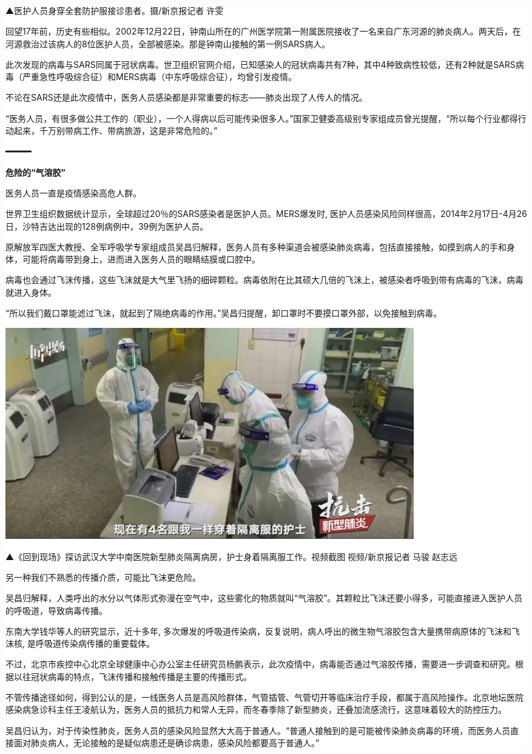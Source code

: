 ▲医护人员身穿全套防护服接诊患者。摄/新京报记者 许雯

回望17年前，历史有些相似。2002年12月22日，钟南山所在的广州医学院第一附属医院接收了一名来自广东河源的肺炎病人。两天后，在河源救治过该病人的8位医护人员，全部被感染。那是钟南山接触的第一例SARS病人。

此次发现的病毒与SARS同属于冠状病毒。世卫组织官网介绍，已知感染人的冠状病毒共有7种，其中4种致病性较低，还有2种就是SARS病毒（严重急性呼吸综合征）和MERS病毒（中东呼吸综合征），均曾引发疫情。

不论在SARS还是此次疫情中，医务人员感染都是非常重要的标志——肺炎出现了人传人的情况。

“医务人员，有很多做公共工作的（职业），一个人得病以后可能传染很多人。”国家卫健委高级别专家组成员曾光提醒，“所以每个行业都得行动起来，千万别带病工作、带病旅游，这是非常危险的。”

**━━━━━**  

**危险的“气溶胶”**

医务人员一直是疫情感染高危人群。

世界卫生组织数据统计显示，全球超过20％的SARS感染者是医护人员。MERS爆发时, 医护人员感染风险同样很高，2014年2月17日-4月26日，沙特吉达出现的128例病例中，39例为医护人员。

原解放军四医大教授、全军呼吸学专家组成员吴昌归解释，医务人员有多种渠道会被感染肺炎病毒，包括直接接触，如摸到病人的手和身体，可能将病毒带到身上，进而进入医务人员的眼睛结膜或口腔中。

病毒也会通过飞沫传播，这些飞沫就是大气里飞扬的细碎颗粒。病毒依附在比其硕大几倍的飞沫上，被感染者呼吸到带有病毒的飞沫，病毒就进入身体。

“所以我们戴口罩能滤过飞沫，就起到了隔绝病毒的作用。”吴昌归提醒，卸口罩时不要摸口罩外部，以免接触到病毒。

![](/images/post/e3a66e671698a3c1db449ec9a1d22f17.jpg)

▲《回到现场》探访武汉大学中南医院新型肺炎隔离病房，护士身着隔离服工作。视频截图 视频/新京报记者 马骏 赵志远

另一种我们不熟悉的传播介质，可能比飞沫更危险。

吴昌归解释，人类呼出的水分以气体形式弥漫在空气中，这些雾化的物质就叫“气溶胶”。其颗粒比飞沫还要小得多，可能直接进入医护人员的呼吸道，导致病毒传播。

东南大学钱华等人的研究显示，近十多年, 多次爆发的呼吸道传染病，反复说明，病人呼出的微生物气溶胶包含大量携带病原体的飞沫和飞沫核, 是呼吸道传染病传播的重要载体。

不过，北京市疾控中心北京全球健康中心办公室主任研究员杨鹏表示，此次疫情中，病毒能否通过气溶胶传播，需要进一步调查和研究。根据以往冠状病毒的特点，飞沫传播和接触传播是主要的传播形式。

不管传播途径如何，得到公认的是，一线医务人员是高风险群体，气管插管、气管切开等临床治疗手段，都属于高风险操作。北京地坛医院感染病急诊科主任王凌航认为，医务人员的抵抗力和常人无异，而冬春季除了新型肺炎，还叠加流感流行，这意味着较大的防控压力。

吴昌归认为，对于传染性肺炎，医务人员的感染风险显然大大高于普通人。“普通人接触到的是可能被传染肺炎病毒的环境，而医务人员直接面对肺炎病人，无论接触的是疑似病患还是确诊病患，感染风险都要高于普通人。”
